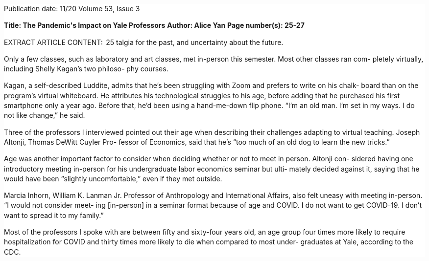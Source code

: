 Publication date: 11/20
Volume 53, Issue 3

**Title: The Pandemic's Impact on Yale Professors**
**Author: Alice Yan**
**Page number(s): 25-27**

EXTRACT ARTICLE CONTENT:
 25
talgia for the past, and uncertainty about the future.


Only a few classes, such as laboratory and art classes, 
met in-person this semester. Most other classes ran com-
pletely virtually, including Shelly Kagan’s two philoso-
phy courses.


Kagan, a self-described Luddite, admits that he’s been 
struggling with Zoom and prefers to write on his chalk-
board than on the program’s virtual whiteboard. He 
attributes his technological struggles to his age, before 
adding that he purchased his first smartphone only a 
year ago. Before that, he’d been using a hand-me-down 
flip phone.
“I’m an old man. I’m set in my ways. I do not like 
change,” he said.


Three of the professors I interviewed pointed out their 
age when describing their challenges adapting to virtual 
teaching. Joseph Altonji, Thomas DeWitt Cuyler Pro-
fessor of Economics, said that he’s “too much of an old 
dog to learn the new tricks.”


Age was another important factor to consider when 
deciding whether or not to meet in person. Altonji con-
sidered having one introductory meeting in-person for 
his undergraduate labor economics seminar but ulti-
mately decided against it, saying that he would have 
been “slightly uncomfortable,” even if they met outside.


Marcia Inhorn, William K. Lanman Jr. Professor of 
Anthropology and International Affairs, also felt uneasy 
with meeting in-person. “I would not consider meet-
ing [in-person] in a seminar format because of age and 
COVID. I do not want to get COVID-19. I don’t want to 
spread it to my family.”


Most of the professors I spoke with are between fifty 
and sixty-four years old, an age group four times more 
likely to require hospitalization for COVID and thirty 
times more likely to die when compared to most under-
graduates at Yale, according to the CDC.
